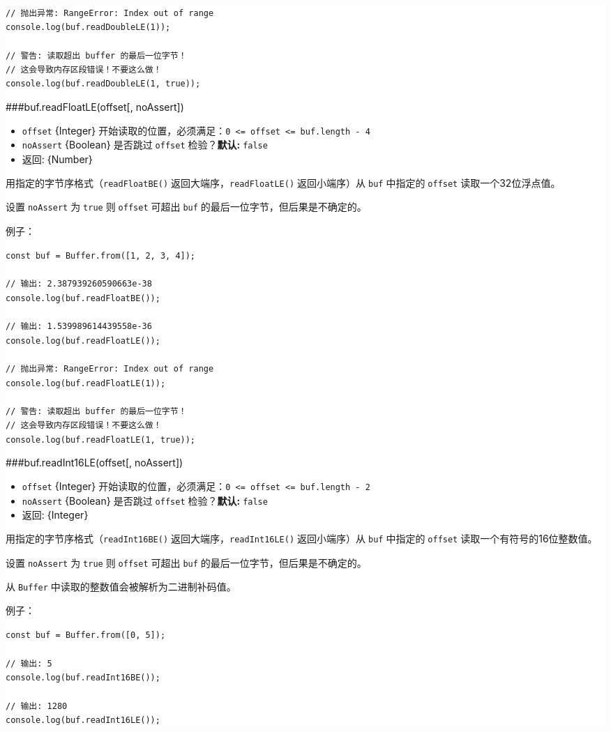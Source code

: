     // 抛出异常: RangeError: Index out of range
    console.log(buf.readDoubleLE(1));
    
    // 警告: 读取超出 buffer 的最后一位字节！
    // 这会导致内存区段错误！不要这么做！
    console.log(buf.readDoubleLE(1, true));
	



###buf.readFloatLE(offset[, noAssert])

* `offset` {Integer} 开始读取的位置，必须满足：`0 <= offset <= buf.length - 4`
* `noAssert` {Boolean} 是否跳过 `offset` 检验？**默认:** `false`
* 返回: {Number}

用指定的字节序格式（`readFloatBE()` 返回大端序，`readFloatLE()` 返回小端序）从 `buf` 中指定的 `offset` 读取一个32位浮点值。

设置 `noAssert` 为 `true` 则 `offset` 可超出 `buf` 的最后一位字节，但后果是不确定的。

例子：

	
    const buf = Buffer.from([1, 2, 3, 4]);
    
    // 输出: 2.387939260590663e-38
    console.log(buf.readFloatBE());
    
    // 输出: 1.539989614439558e-36
    console.log(buf.readFloatLE());
    
    // 抛出异常: RangeError: Index out of range
    console.log(buf.readFloatLE(1));
    
    // 警告: 读取超出 buffer 的最后一位字节！
    // 这会导致内存区段错误！不要这么做！
    console.log(buf.readFloatLE(1, true));
	



###buf.readInt16LE(offset[, noAssert])

* `offset` {Integer} 开始读取的位置，必须满足：`0 <= offset <= buf.length - 2`
* `noAssert` {Boolean} 是否跳过 `offset` 检验？**默认:** `false`
* 返回: {Integer}

用指定的字节序格式（`readInt16BE()` 返回大端序，`readInt16LE()` 返回小端序）从 `buf` 中指定的 `offset` 读取一个有符号的16位整数值。

设置 `noAssert` 为 `true` 则 `offset` 可超出 `buf` 的最后一位字节，但后果是不确定的。

从 `Buffer` 中读取的整数值会被解析为二进制补码值。

例子：

	
    const buf = Buffer.from([0, 5]);
    
    // 输出: 5
    console.log(buf.readInt16BE());
    
    // 输出: 1280
    console.log(buf.readInt16LE());
    